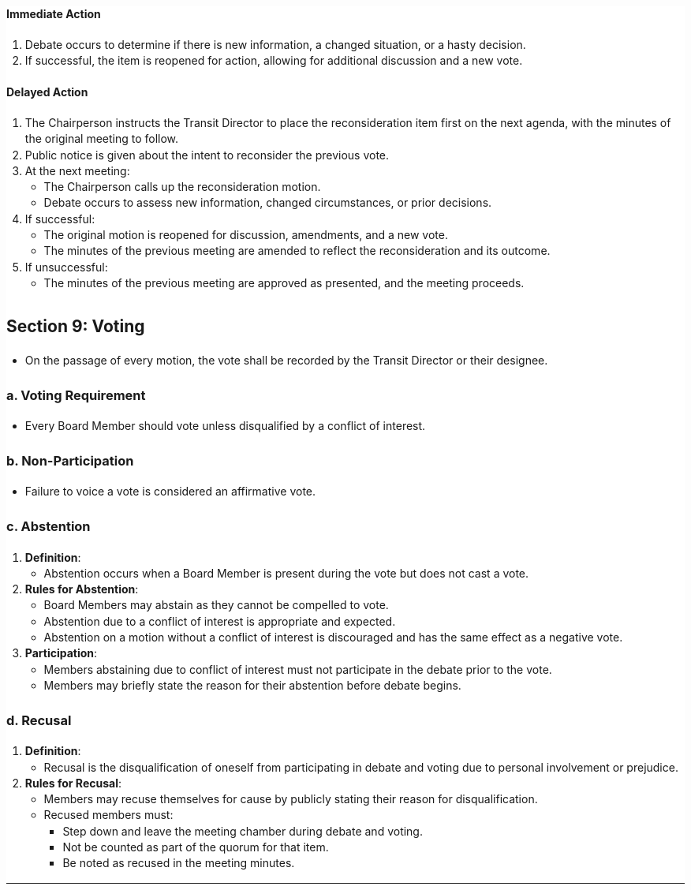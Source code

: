 #### Immediate Action
1. Debate occurs to determine if there is new information, a changed situation, or a hasty decision.
2. If successful, the item is reopened for action, allowing for additional discussion and a new vote.

#### Delayed Action
1. The Chairperson instructs the Transit Director to place the reconsideration item first on the next agenda, with the minutes of the original meeting to follow.
2. Public notice is given about the intent to reconsider the previous vote.
3. At the next meeting:
   - The Chairperson calls up the reconsideration motion.
   - Debate occurs to assess new information, changed circumstances, or prior decisions.
4. If successful:
   - The original motion is reopened for discussion, amendments, and a new vote.
   - The minutes of the previous meeting are amended to reflect the reconsideration and its outcome.
5. If unsuccessful:
   - The minutes of the previous meeting are approved as presented, and the meeting proceeds.
  
## Section 9: Voting

- On the passage of every motion, the vote shall be recorded by the Transit Director or their designee.

### a. Voting Requirement
- Every Board Member should vote unless disqualified by a conflict of interest.

### b. Non-Participation
- Failure to voice a vote is considered an affirmative vote.

### c. Abstention
1. **Definition**:
   - Abstention occurs when a Board Member is present during the vote but does not cast a vote.
2. **Rules for Abstention**:
   - Board Members may abstain as they cannot be compelled to vote.
   - Abstention due to a conflict of interest is appropriate and expected.
   - Abstention on a motion without a conflict of interest is discouraged and has the same effect as a negative vote.
3. **Participation**:
   - Members abstaining due to conflict of interest must not participate in the debate prior to the vote.
   - Members may briefly state the reason for their abstention before debate begins.

### d. Recusal
1. **Definition**:
   - Recusal is the disqualification of oneself from participating in debate and voting due to personal involvement or prejudice.
2. **Rules for Recusal**:
   - Members may recuse themselves for cause by publicly stating their reason for disqualification.
   - Recused members must:
     - Step down and leave the meeting chamber during debate and voting.
     - Not be counted as part of the quorum for that item.
     - Be noted as recused in the meeting minutes.

---